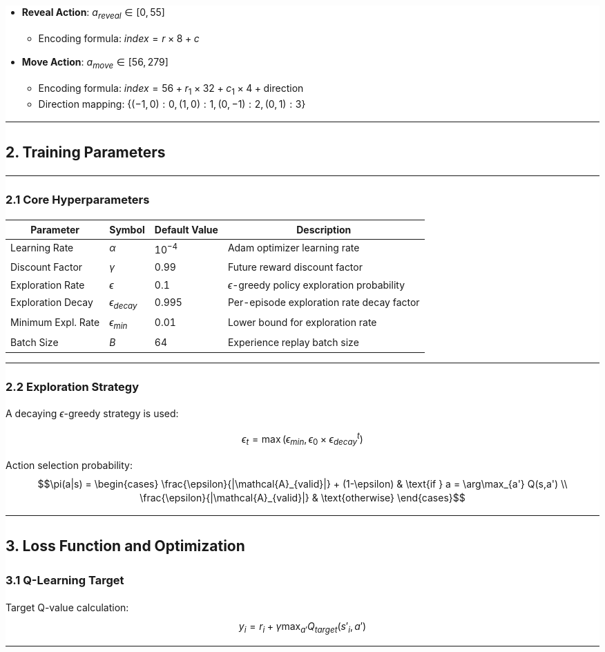 - **Reveal Action**: $a_{reveal} \in [0, 55]$
  - Encoding formula: $index = r \times 8 + c$
 
- **Move Action**: $a_{move} \in [56, 279]$
  - Encoding formula: $index = 56 + r_1 \times 32 + c_1 \times 4 + \text{direction}$
  - Direction mapping: $\{(-1,0): 0, (1,0): 1, (0,-1): 2, (0,1): 3\}$

---

## 2. Training Parameters

---

### 2.1 Core Hyperparameters

| Parameter         | Symbol             | Default Value | Description                 |
|-------------------|--------------------|---------------|-----------------------------|
| Learning Rate     | $\alpha$           | $10^{-4}$     | Adam optimizer learning rate |
| Discount Factor   | $\gamma$           | 0.99          | Future reward discount factor |
| Exploration Rate  | $\epsilon$         | 0.1           | $\epsilon$-greedy policy exploration probability |
| Exploration Decay | $\epsilon_{decay}$ | 0.995         | Per-episode exploration rate decay factor |
| Minimum Expl. Rate| $\epsilon_{min}$   | 0.01          | Lower bound for exploration rate |
| Batch Size        | $B$                | 64            | Experience replay batch size |

---

### 2.2 Exploration Strategy

A decaying $\epsilon$-greedy strategy is used:

$$\epsilon_t = \max(\epsilon_{min}, \epsilon_0 \times \epsilon_{decay}^t)$$

Action selection probability:
$$\pi(a|s) = \begin{cases}
\frac{\epsilon}{|\mathcal{A}_{valid}|} + (1-\epsilon) & \text{if } a = \arg\max_{a'} Q(s,a') \\
\frac{\epsilon}{|\mathcal{A}_{valid}|} & \text{otherwise}
\end{cases}$$

---

## 3. Loss Function and Optimization

### 3.1 Q-Learning Target

Target Q-value calculation:
$$y_i = r_i + \gamma \max_{a'} Q_{target}(s'_i, a')$$

---
